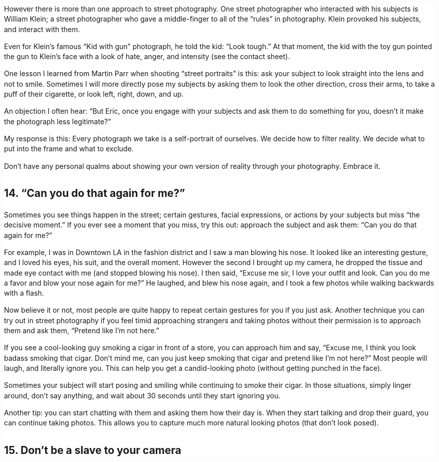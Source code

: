 However there is more than one approach to street photography. One street photographer who interacted with his subjects is William Klein; a street photographer who gave a middle-finger to all of the “rules” in photography. Klein provoked his subjects, and interact with them. 

Even for Klein’s famous “Kid with gun” photograph, he told the kid: “Look tough.” At that moment, the kid with the toy gun pointed the gun to Klein’s face with a look of hate, anger, and intensity (see the contact sheet).

One lesson I learned from Martin Parr when shooting “street portraits” is this: ask your subject to look straight into the lens and not to smile. Sometimes I will more directly pose my subjects by asking them to look the other direction, cross their arms, to take a puff of their cigarette, or look left, right, down, and up.

An objection I often hear: “But Eric, once you engage with your subjects and ask them to do something for you, doesn’t it make the photograph less legitimate?”

My response is this: Every photograph we take is a self-portrait of ourselves. We decide how to filter reality. We decide what to put into the frame and what to exclude. 

Don’t have any personal qualms about showing your own version of reality through your photography. Embrace it. 

## 14. “Can you do that again for me?”

Sometimes you see things happen in the street; certain gestures, facial expressions, or actions by your subjects but miss “the decisive moment.” If you ever see a moment that you miss, try this out: approach the subject and ask them: “Can you do that again for me?” 

For example, I was in Downtown LA in the fashion district and I saw a man blowing his nose. It looked like an interesting gesture, and I loved his eyes, his suit, and the overall moment. However the second I brought up my camera, he dropped the tissue and made eye contact with me (and stopped blowing his nose). I then said, “Excuse me sir, I love your outfit and look. Can you do me a favor and blow your nose again for me?” He laughed, and blew his nose again, and I took a few photos while walking backwards with a flash. 

Now believe it or not, most people are quite happy to repeat certain gestures for you if you just ask.
Another technique you can try out in street photography if you feel timid approaching strangers and taking photos without their permission is to approach them and ask them, “Pretend like I’m not here.”

If you see a cool-looking guy smoking a cigar in front of a store, you can approach him and say, “Excuse me, I think you look badass smoking that cigar. Don’t mind me, can you just keep smoking that cigar and pretend like I’m not here?” 
Most people will laugh, and literally ignore you. This can help you get a candid-looking photo (without getting punched in the face).

Sometimes your subject will start posing and smiling while continuing to smoke their cigar. In those situations, simply linger around, don’t say anything, and wait about 30 seconds until they start ignoring you. 

Another tip: you can start chatting with them and asking them how their day is. When they start talking and drop their guard, you can continue taking photos. This allows you to capture much more natural looking photos (that don’t look posed). 

## 15. Don’t be a slave to your camera
